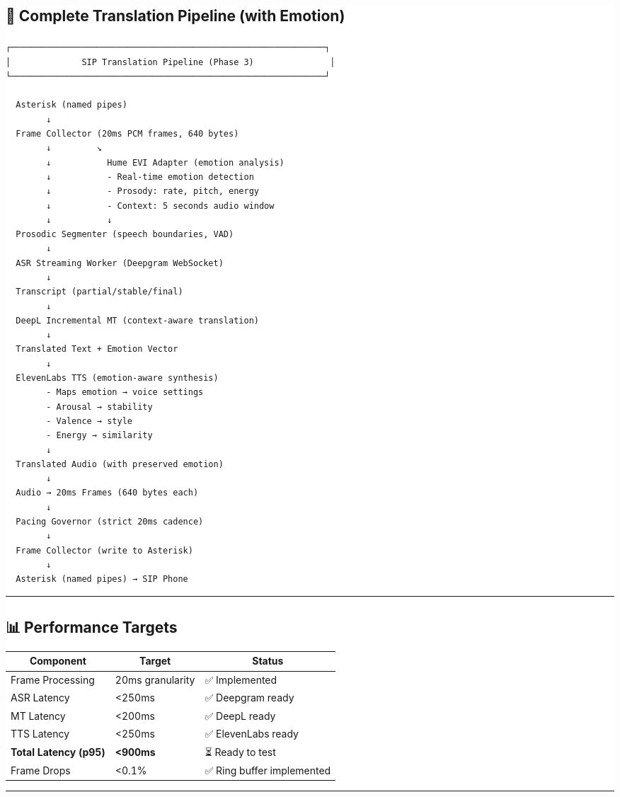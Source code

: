
## 🚀 Complete Translation Pipeline (with Emotion)

```
┌──────────────────────────────────────────────────────────────┐
│              SIP Translation Pipeline (Phase 3)               │
└──────────────────────────────────────────────────────────────┘

  Asterisk (named pipes)
        ↓
  Frame Collector (20ms PCM frames, 640 bytes)
        ↓         ↘
        ↓           Hume EVI Adapter (emotion analysis)
        ↓           - Real-time emotion detection
        ↓           - Prosody: rate, pitch, energy
        ↓           - Context: 5 seconds audio window
        ↓           ↓
  Prosodic Segmenter (speech boundaries, VAD)
        ↓
  ASR Streaming Worker (Deepgram WebSocket)
        ↓
  Transcript (partial/stable/final)
        ↓
  DeepL Incremental MT (context-aware translation)
        ↓
  Translated Text + Emotion Vector
        ↓
  ElevenLabs TTS (emotion-aware synthesis)
        - Maps emotion → voice settings
        - Arousal → stability
        - Valence → style
        - Energy → similarity
        ↓
  Translated Audio (with preserved emotion)
        ↓
  Audio → 20ms Frames (640 bytes each)
        ↓
  Pacing Governor (strict 20ms cadence)
        ↓
  Frame Collector (write to Asterisk)
        ↓
  Asterisk (named pipes) → SIP Phone
```

---

## 📊 Performance Targets

| Component | Target | Status |
|-----------|--------|--------|
| Frame Processing | 20ms granularity | ✅ Implemented |
| ASR Latency | <250ms | ✅ Deepgram ready |
| MT Latency | <200ms | ✅ DeepL ready |
| TTS Latency | <250ms | ✅ ElevenLabs ready |
| **Total Latency (p95)** | **<900ms** | ⏳ Ready to test |
| Frame Drops | <0.1% | ✅ Ring buffer implemented |

---